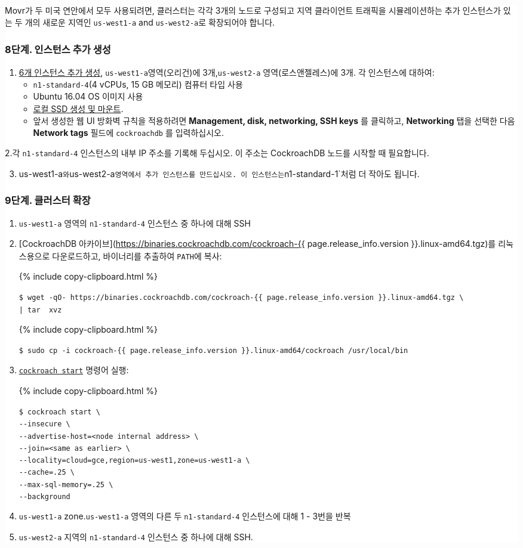 

Movr가 두 미국 연안에서 모두 사용되려면, 클러스터는 각각 3개의 노드로 구성되고 지역 클라이언트 트래픽을 시뮬레이션하는 추가 인스턴스가 있는 두 개의 새로운 지역인 `us-west1-a` and `us-west2-a`로 확장되어야 합니다.

### 8단계. 인스턴스 추가 생성

1. [6개 인스턴스 추가 생성](https://cloud.google.com/compute/docs/instances/create-start-instance), `us-west1-a`영역(오리건)에 3개,`us-west2-a` 영역(로스앤젤레스)에 3개. 
각 인스턴스에 대하여:
    - `n1-standard-4`(4 vCPUs, 15 GB 메모리) 컴퓨터 타입 사용
    - Ubuntu 16.04 OS 이미지 사용
    - [로컬 SSD 생성 및 마운트](https://cloud.google.com/compute/docs/disks/local-ssd#create_local_ssd).
    - 앞서 생성한 웹 UI 방화벽 규칙을 적용하려면 **Management, disk, networking, SSH keys** 를 클릭하고, **Networking** 탭을 선택한 다음 **Network tags** 필드에 `cockroachdb` 를 입력하십시오.

2.각 `n1-standard-4` 인스턴스의 내부 IP 주소를 기록해 두십시오. 이 주소는 CockroachDB 노드를 시작할 때 필요합니다.

3. us-west1-a` 와 `us-west2-a` 영역에서 추가 인스턴스를 만드십시오. 이 인스턴스는 `n1-standard-1`처럼 더 작아도 됩니다.

### 9단계. 클러스터 확장

1. `us-west1-a` 영역의 `n1-standard-4` 인스턴스 중 하나에 대해 SSH

2. [CockroachDB 아카이브](https://binaries.cockroachdb.com/cockroach-{{ page.release_info.version }}.linux-amd64.tgz)를 리눅스용으로 다운로드하고, 바이너리를 추출하여 `PATH`에 복사:

    {% include copy-clipboard.html %}
    ~~~ shell
    $ wget -qO- https://binaries.cockroachdb.com/cockroach-{{ page.release_info.version }}.linux-amd64.tgz \
    | tar  xvz
    ~~~

    {% include copy-clipboard.html %}
    ~~~ shell
    $ sudo cp -i cockroach-{{ page.release_info.version }}.linux-amd64/cockroach /usr/local/bin
    ~~~

3. [`cockroach start`](start-a-node.html) 명령어 실행:

    {% include copy-clipboard.html %}
    ~~~ shell
    $ cockroach start \
    --insecure \
    --advertise-host=<node internal address> \
    --join=<same as earlier> \
    --locality=cloud=gce,region=us-west1,zone=us-west1-a \
    --cache=.25 \
    --max-sql-memory=.25 \
    --background
    ~~~

4. `us-west1-a` zone.`us-west1-a` 영역의 다른 두 `n1-standard-4` 인스턴스에 대해 1 - 3번을 반복

5. `us-west2-a` 지역의 `n1-standard-4` 인스턴스 중 하나에 대해 SSH.
